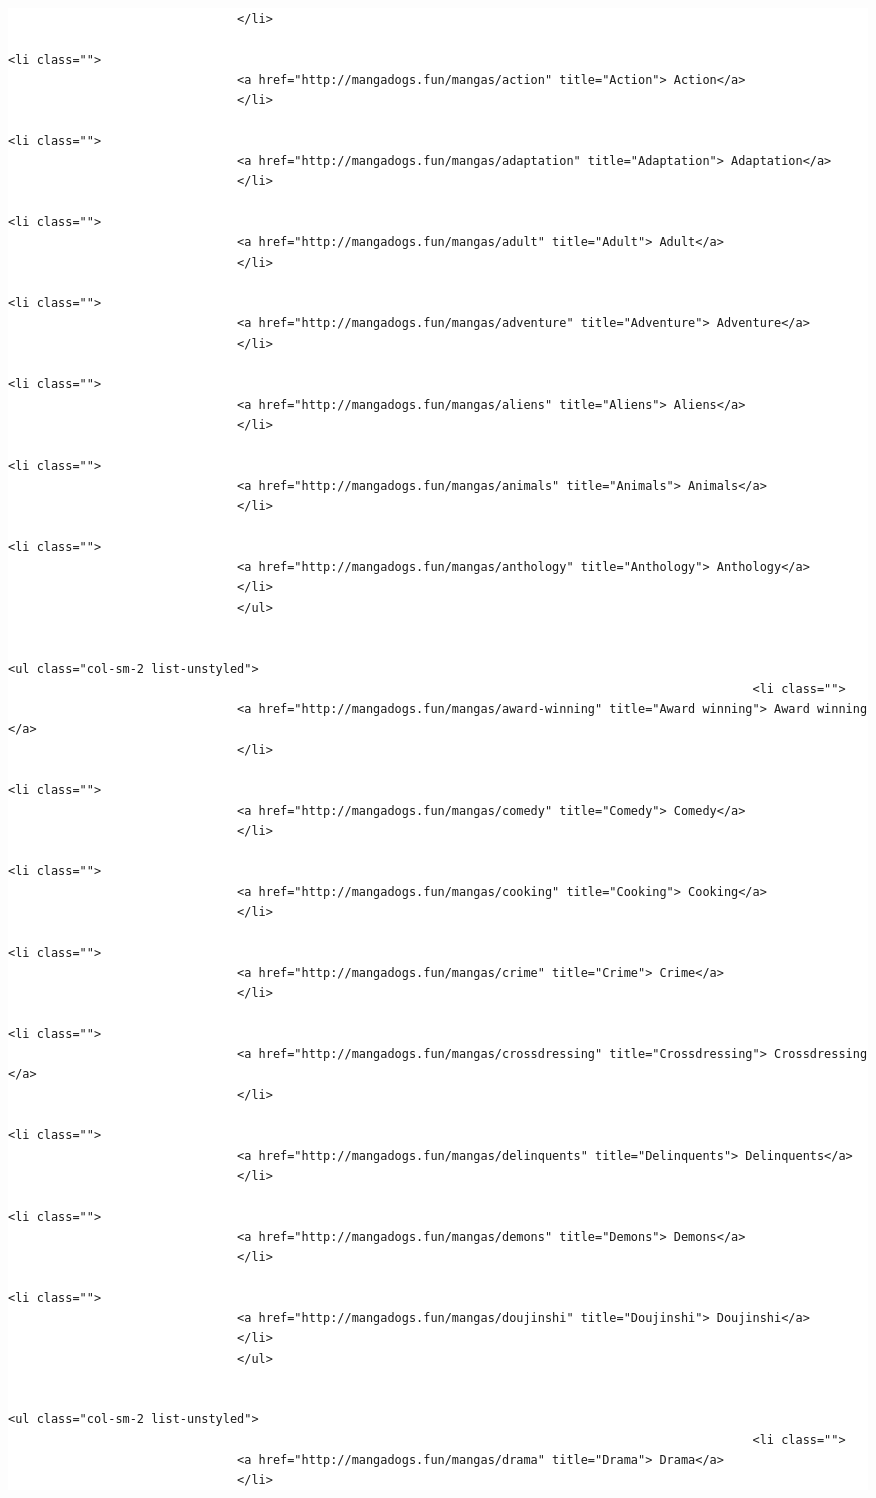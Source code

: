                                     </li>
                                                                                                                                                                                    <li class="">
                                    <a href="http://mangadogs.fun/mangas/action" title="Action"> Action</a>
                                    </li>
                                                                                                                                                                                    <li class="">
                                    <a href="http://mangadogs.fun/mangas/adaptation" title="Adaptation"> Adaptation</a>
                                    </li>
                                                                                                                                                                                    <li class="">
                                    <a href="http://mangadogs.fun/mangas/adult" title="Adult"> Adult</a>
                                    </li>
                                                                                                                                                                                    <li class="">
                                    <a href="http://mangadogs.fun/mangas/adventure" title="Adventure"> Adventure</a>
                                    </li>
                                                                                                                                                                                    <li class="">
                                    <a href="http://mangadogs.fun/mangas/aliens" title="Aliens"> Aliens</a>
                                    </li>
                                                                                                                                                                                    <li class="">
                                    <a href="http://mangadogs.fun/mangas/animals" title="Animals"> Animals</a>
                                    </li>
                                                                                                                                                                                    <li class="">
                                    <a href="http://mangadogs.fun/mangas/anthology" title="Anthology"> Anthology</a>
                                    </li>
                                    </ul>

                                                                                                                                                <ul class="col-sm-2 list-unstyled">
                                                                                                            <li class="">
                                    <a href="http://mangadogs.fun/mangas/award-winning" title="Award winning"> Award winning</a>
                                    </li>
                                                                                                                                                                                    <li class="">
                                    <a href="http://mangadogs.fun/mangas/comedy" title="Comedy"> Comedy</a>
                                    </li>
                                                                                                                                                                                    <li class="">
                                    <a href="http://mangadogs.fun/mangas/cooking" title="Cooking"> Cooking</a>
                                    </li>
                                                                                                                                                                                    <li class="">
                                    <a href="http://mangadogs.fun/mangas/crime" title="Crime"> Crime</a>
                                    </li>
                                                                                                                                                                                    <li class="">
                                    <a href="http://mangadogs.fun/mangas/crossdressing" title="Crossdressing"> Crossdressing</a>
                                    </li>
                                                                                                                                                                                    <li class="">
                                    <a href="http://mangadogs.fun/mangas/delinquents" title="Delinquents"> Delinquents</a>
                                    </li>
                                                                                                                                                                                    <li class="">
                                    <a href="http://mangadogs.fun/mangas/demons" title="Demons"> Demons</a>
                                    </li>
                                                                                                                                                                                    <li class="">
                                    <a href="http://mangadogs.fun/mangas/doujinshi" title="Doujinshi"> Doujinshi</a>
                                    </li>
                                    </ul>

                                                                                                                                                <ul class="col-sm-2 list-unstyled">
                                                                                                            <li class="">
                                    <a href="http://mangadogs.fun/mangas/drama" title="Drama"> Drama</a>
                                    </li>